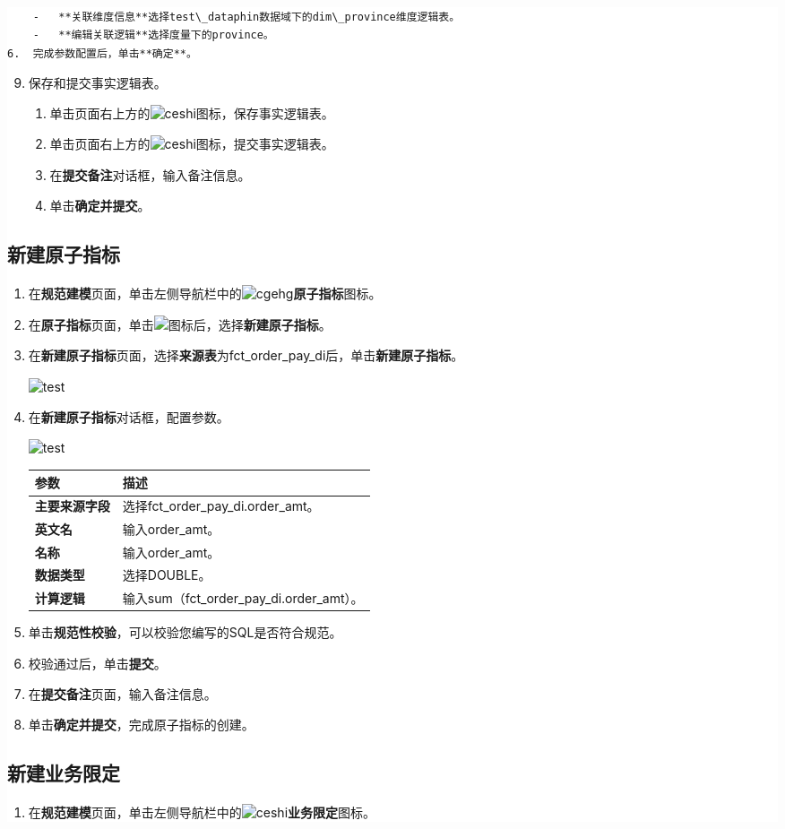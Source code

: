         -   **关联维度信息**选择test\_dataphin数据域下的dim\_province维度逻辑表。
        -   **编辑关联逻辑**选择度量下的province。
    6.  完成参数配置后，单击**确定**。

9.  保存和提交事实逻辑表。

    1.  单击页面右上方的![ceshi](https://static-aliyun-doc.oss-cn-hangzhou.aliyuncs.com/assets/img/zh-CN/5857058951/p98417.png)图标，保存事实逻辑表。

    2.  单击页面右上方的![ceshi](https://static-aliyun-doc.oss-cn-hangzhou.aliyuncs.com/assets/img/zh-CN/5857058951/p98418.png)图标，提交事实逻辑表。

    3.  在**提交备注**对话框，输入备注信息。

    4.  单击**确定并提交**。


## 新建原子指标

1.  在**规范建模**页面，单击左侧导航栏中的![cgehg](https://static-aliyun-doc.oss-cn-hangzhou.aliyuncs.com/assets/img/zh-CN/5857058951/p98474.png)**原子指标**图标。

2.  在**原子指标**页面，单击![](https://static-aliyun-doc.oss-cn-hangzhou.aliyuncs.com/assets/img/zh-CN/6857058951/p66239.png)图标后，选择**新建原子指标**。

3.  在**新建原子指标**页面，选择**来源表**为fct\_order\_pay\_di后，单击**新建原子指标**。

    ![test](https://static-aliyun-doc.oss-cn-hangzhou.aliyuncs.com/assets/img/zh-CN/5857058951/p140114.png)

4.  在**新建原子指标**对话框，配置参数。

    ![test](https://static-aliyun-doc.oss-cn-hangzhou.aliyuncs.com/assets/img/zh-CN/5857058951/p140128.png)

    |参数|描述|
    |--|--|
    |**主要来源字段**|选择fct\_order\_pay\_di.order\_amt。|
    |**英文名**|输入order\_amt。|
    |**名称**|输入order\_amt。|
    |**数据类型**|选择DOUBLE。|
    |**计算逻辑**|输入sum（fct\_order\_pay\_di.order\_amt）。|

5.  单击**规范性校验**，可以校验您编写的SQL是否符合规范。

6.  校验通过后，单击**提交**。

7.  在**提交备注**页面，输入备注信息。

8.  单击**确定并提交**，完成原子指标的创建。


## 新建业务限定

1.  在**规范建模**页面，单击左侧导航栏中的![ceshi](https://static-aliyun-doc.oss-cn-hangzhou.aliyuncs.com/assets/img/zh-CN/5857058951/p98484.png)**业务限定**图标。
